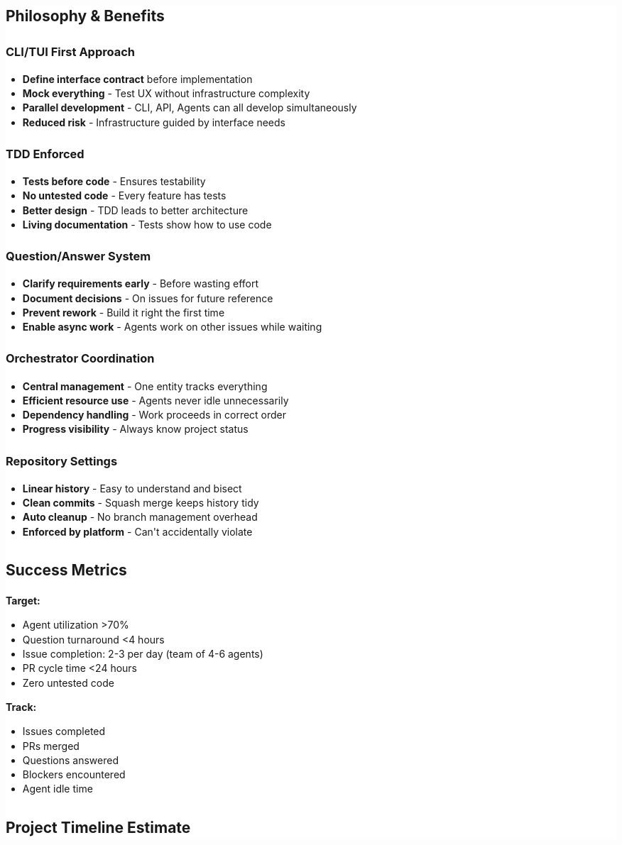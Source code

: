 ## Philosophy & Benefits

### CLI/TUI First Approach
- **Define interface contract** before implementation
- **Mock everything** - Test UX without infrastructure complexity
- **Parallel development** - CLI, API, Agents can all develop simultaneously
- **Reduced risk** - Infrastructure guided by interface needs

### TDD Enforced
- **Tests before code** - Ensures testability
- **No untested code** - Every feature has tests
- **Better design** - TDD leads to better architecture
- **Living documentation** - Tests show how to use code

### Question/Answer System
- **Clarify requirements early** - Before wasting effort
- **Document decisions** - On issues for future reference
- **Prevent rework** - Build it right the first time
- **Enable async work** - Agents work on other issues while waiting

### Orchestrator Coordination
- **Central management** - One entity tracks everything
- **Efficient resource use** - Agents never idle unnecessarily
- **Dependency handling** - Work proceeds in correct order
- **Progress visibility** - Always know project status

### Repository Settings
- **Linear history** - Easy to understand and bisect
- **Clean commits** - Squash merge keeps history tidy
- **Auto cleanup** - No branch management overhead
- **Enforced by platform** - Can't accidentally violate

## Success Metrics

**Target:**
- Agent utilization >70%
- Question turnaround <4 hours
- Issue completion: 2-3 per day (team of 4-6 agents)
- PR cycle time <24 hours
- Zero untested code

**Track:**
- Issues completed
- PRs merged
- Questions answered
- Blockers encountered
- Agent idle time

## Project Timeline Estimate
